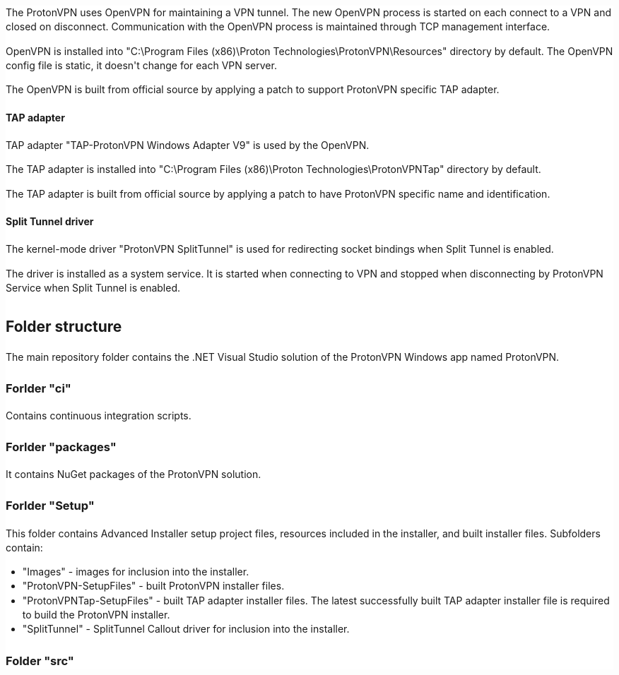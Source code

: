 The ProtonVPN uses OpenVPN for maintaining a VPN tunnel. The new OpenVPN process is started on each
connect to a VPN and closed on disconnect. Communication with the OpenVPN process is maintained through
TCP management interface.

OpenVPN is installed into "C:\Program Files (x86)\Proton Technologies\ProtonVPN\Resources\"
directory by default. The OpenVPN config file is static, it doesn't change for each VPN server.

The OpenVPN is built from official source by applying a patch to support ProtonVPN specific
TAP adapter.

#### TAP adapter

TAP adapter "TAP-ProtonVPN Windows Adapter V9" is used by the OpenVPN. 

The TAP adapter is installed into "C:\Program Files (x86)\Proton Technologies\ProtonVPNTap"
directory by default.

The TAP adapter is built from official source by applying a patch to have ProtonVPN specific
name and identification.

#### Split Tunnel driver

The kernel-mode driver "ProtonVPN SplitTunnel" is used for redirecting socket bindings when
Split Tunnel is enabled.

The driver is installed as a system service. It is started when connecting to VPN and stopped
when disconnecting by ProtonVPN Service when Split Tunnel is enabled.

## Folder structure

The main repository folder contains the .NET Visual Studio solution of the
ProtonVPN Windows app named ProtonVPN.

### Forlder "ci" 

Contains continuous integration scripts.

### Forlder "packages" 

It contains NuGet packages of the ProtonVPN solution.

### Forlder "Setup"

This folder contains Advanced Installer setup project files, resources included in the installer,
and built installer files. Subfolders contain:

- "Images" - images for inclusion into the installer.
- "ProtonVPN-SetupFiles" - built ProtonVPN installer files.
- "ProtonVPNTap-SetupFiles" - built TAP adapter installer files. The latest successfully
  built TAP adapter installer file is required to build the ProtonVPN installer.
- "SplitTunnel" - SplitTunnel Callout driver for inclusion into the installer.

### Folder "src"
